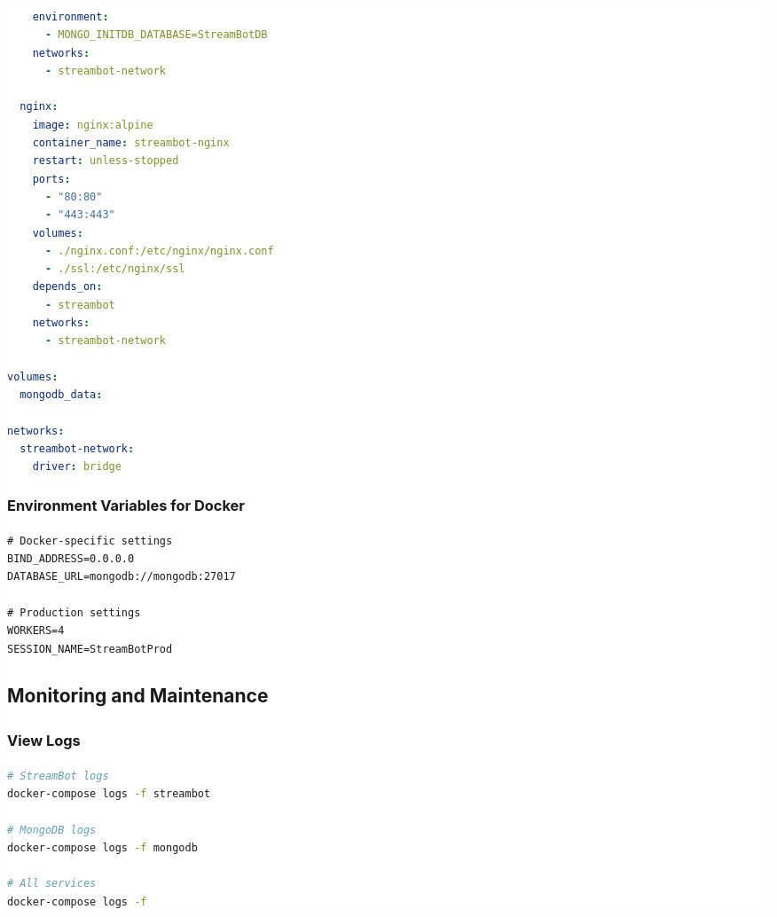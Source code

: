 ```yaml
    environment:
      - MONGO_INITDB_DATABASE=StreamBotDB
    networks:
      - streambot-network

  nginx:
    image: nginx:alpine
    container_name: streambot-nginx
    restart: unless-stopped
    ports:
      - "80:80"
      - "443:443"
    volumes:
      - ./nginx.conf:/etc/nginx/nginx.conf
      - ./ssl:/etc/nginx/ssl
    depends_on:
      - streambot
    networks:
      - streambot-network

volumes:
  mongodb_data:

networks:
  streambot-network:
    driver: bridge
```

### Environment Variables for Docker

```env
# Docker-specific settings
BIND_ADDRESS=0.0.0.0
DATABASE_URL=mongodb://mongodb:27017

# Production settings
WORKERS=4
SESSION_NAME=StreamBotProd
```

## Monitoring and Maintenance

### View Logs

```bash
# StreamBot logs
docker-compose logs -f streambot

# MongoDB logs
docker-compose logs -f mongodb

# All services
docker-compose logs -f
```
